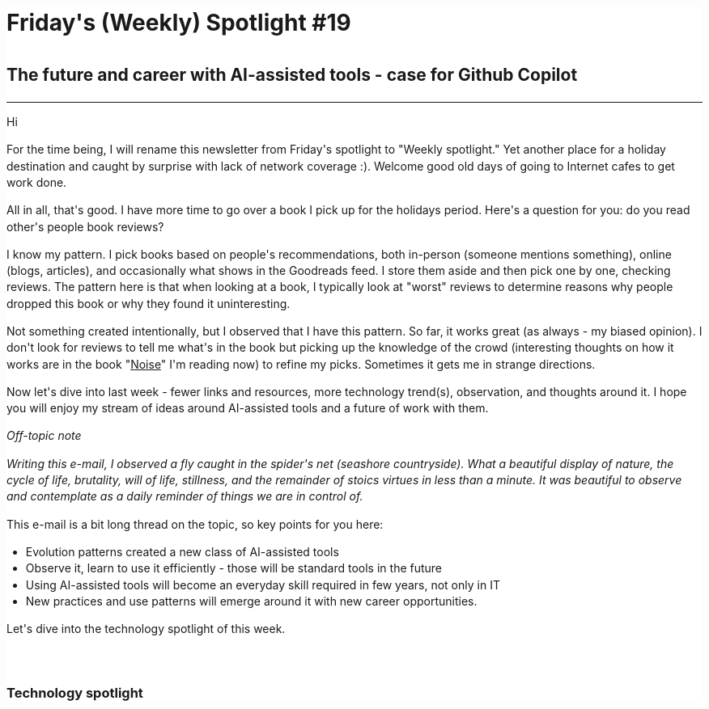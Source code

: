 # Friday's (Weekly) Spotlight #19

## The future and career with AI-assisted tools - case for Github Copilot

 

---



Hi

For the time being, I will rename this newsletter from Friday's spotlight  to "Weekly spotlight." Yet another place for a holiday destination and  caught by surprise with lack of network coverage :). Welcome good old  days of going to Internet cafes to get work done. 

All in all, that's good. I have more time to go over a book I pick up for  the holidays period. Here's a question for you: do you read other's  people book reviews? 

I know my pattern. I pick books based on people's recommendations, both  in-person (someone mentions something), online (blogs, articles), and  occasionally what shows in the Goodreads feed. I store them aside and  then pick one by one, checking reviews. The pattern here is that when  looking at a book, I typically look at "worst" reviews to determine  reasons why people dropped this book or why they found it uninteresting. 

Not something created intentionally, but I observed that I have this  pattern. So far, it works great (as always - my biased opinion). I don't look for reviews to tell me what's in the book but picking up the  knowledge of the crowd (interesting thoughts on how it works are in the  book "[Noise](https://www.amazon.com/gp/product/B08KQ2FKBX/)" I'm reading now) to refine my picks. Sometimes it gets me in strange directions. 

Now let's dive into last week - fewer links and resources, more technology  trend(s), observation, and thoughts around it. I hope you will enjoy my  stream of ideas around AI-assisted tools and a future of work with them. 

﻿﻿*Off-topic note* 

﻿﻿*Writing this e-mail, I observed a fly caught in the spider's net (seashore  countryside). What a beautiful display of nature, the cycle of life,  brutality, will of life, stillness, and the remainder of stoics virtues  in less than a minute. It was beautiful to observe and contemplate as a  daily reminder of things we are in control of.*

This e-mail is a bit long thread on the topic, so key points for you here:

- Evolution patterns created a new class of AI-assisted tools 
- Observe it, learn to use it efficiently - those will be standard tools in the future
- Using AI-assisted tools will become an everyday skill required in few years, not only in IT
- New practices and use patterns will emerge around it with new career opportunities. 

Let's dive into the technology spotlight of this week. 

​                                                                                                                                          

### Technology spotlight 
